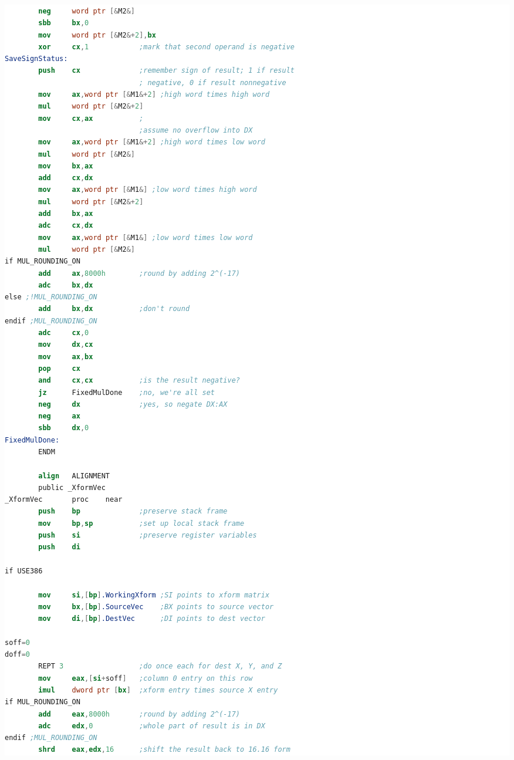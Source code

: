 ```nasm
        neg     word ptr [&M2&]
        sbb     bx,0
        mov     word ptr [&M2&+2],bx
        xor     cx,1            ;mark that second operand is negative
SaveSignStatus:
        push    cx              ;remember sign of result; 1 if result
                                ; negative, 0 if result nonnegative
        mov     ax,word ptr [&M1&+2] ;high word times high word
        mul     word ptr [&M2&+2]
        mov     cx,ax           ;
                                ;assume no overflow into DX
        mov     ax,word ptr [&M1&+2] ;high word times low word
        mul     word ptr [&M2&]
        mov     bx,ax
        add     cx,dx
        mov     ax,word ptr [&M1&] ;low word times high word
        mul     word ptr [&M2&+2]
        add     bx,ax
        adc     cx,dx
        mov     ax,word ptr [&M1&] ;low word times low word
        mul     word ptr [&M2&]
if MUL_ROUNDING_ON
        add     ax,8000h        ;round by adding 2^(-17)
        adc     bx,dx
else ;!MUL_ROUNDING_ON
        add     bx,dx           ;don't round
endif ;MUL_ROUNDING_ON
        adc     cx,0
        mov     dx,cx
        mov     ax,bx
        pop     cx
        and     cx,cx           ;is the result negative?
        jz      FixedMulDone    ;no, we're all set
        neg     dx              ;yes, so negate DX:AX
        neg     ax
        sbb     dx,0
FixedMulDone:
        ENDM

        align   ALIGNMENT
        public _XformVec
_XformVec       proc    near
        push    bp              ;preserve stack frame
        mov     bp,sp           ;set up local stack frame
        push    si              ;preserve register variables
        push    di

if USE386

        mov     si,[bp].WorkingXform ;SI points to xform matrix
        mov     bx,[bp].SourceVec    ;BX points to source vector
        mov     di,[bp].DestVec      ;DI points to dest vector

soff=0
doff=0
        REPT 3                  ;do once each for dest X, Y, and Z
        mov     eax,[si+soff]   ;column 0 entry on this row
        imul    dword ptr [bx]  ;xform entry times source X entry
if MUL_ROUNDING_ON
        add     eax,8000h       ;round by adding 2^(-17)
        adc     edx,0           ;whole part of result is in DX
endif ;MUL_ROUNDING_ON
        shrd    eax,edx,16      ;shift the result back to 16.16 form
```